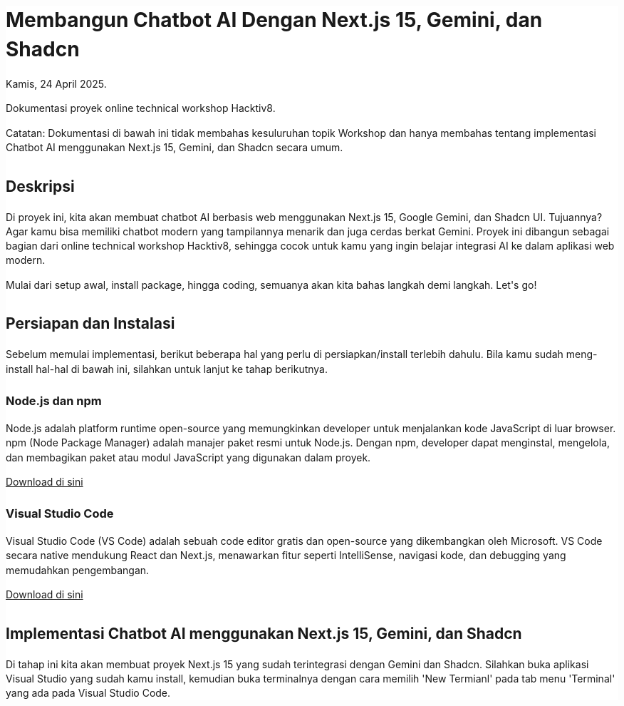 # Membangun Chatbot AI Dengan Next.js 15, Gemini, dan Shadcn

Kamis, 24 April 2025.

Dokumentasi proyek online technical workshop Hacktiv8.

Catatan: Dokumentasi di bawah ini tidak membahas kesuluruhan topik Workshop dan hanya membahas tentang implementasi Chatbot AI menggunakan Next.js 15, Gemini, dan Shadcn secara umum.

## Deskripsi

Di proyek ini, kita akan membuat chatbot AI berbasis web menggunakan Next.js 15, Google Gemini, dan Shadcn UI. Tujuannya? Agar kamu bisa memiliki chatbot modern yang tampilannya menarik dan juga cerdas berkat Gemini. Proyek ini dibangun sebagai bagian dari online technical workshop Hacktiv8, sehingga cocok untuk kamu yang ingin belajar integrasi AI ke dalam aplikasi web modern.

Mulai dari setup awal, install package, hingga coding, semuanya akan kita bahas langkah demi langkah. Let's go!

## Persiapan dan Instalasi

Sebelum memulai implementasi, berikut beberapa hal yang perlu di persiapkan/install terlebih dahulu. Bila kamu sudah meng-install hal-hal di bawah ini, silahkan untuk lanjut ke tahap berikutnya.

### Node.js dan npm

Node.js adalah platform runtime open-source yang memungkinkan developer untuk menjalankan kode JavaScript di luar browser. npm (Node Package Manager) adalah manajer paket resmi untuk Node.js. Dengan npm, developer dapat menginstal, mengelola, dan membagikan paket atau modul JavaScript yang digunakan dalam proyek.

[Download di sini](https://nodejs.org/en)

### Visual Studio Code

Visual Studio Code (VS Code) adalah sebuah code editor gratis dan open-source yang dikembangkan oleh Microsoft. VS Code secara native mendukung React dan Next.js, menawarkan fitur seperti IntelliSense, navigasi kode, dan debugging yang memudahkan pengembangan.

[Download di sini](https://code.visualstudio.com/)

## Implementasi Chatbot AI menggunakan Next.js 15, Gemini, dan Shadcn

Di tahap ini kita akan membuat proyek Next.js 15 yang sudah terintegrasi dengan Gemini dan Shadcn. Silahkan buka aplikasi Visual Studio yang sudah kamu install, kemudian buka terminalnya dengan cara memilih 'New Termianl' pada tab menu 'Terminal' yang ada pada Visual Studio Code.
